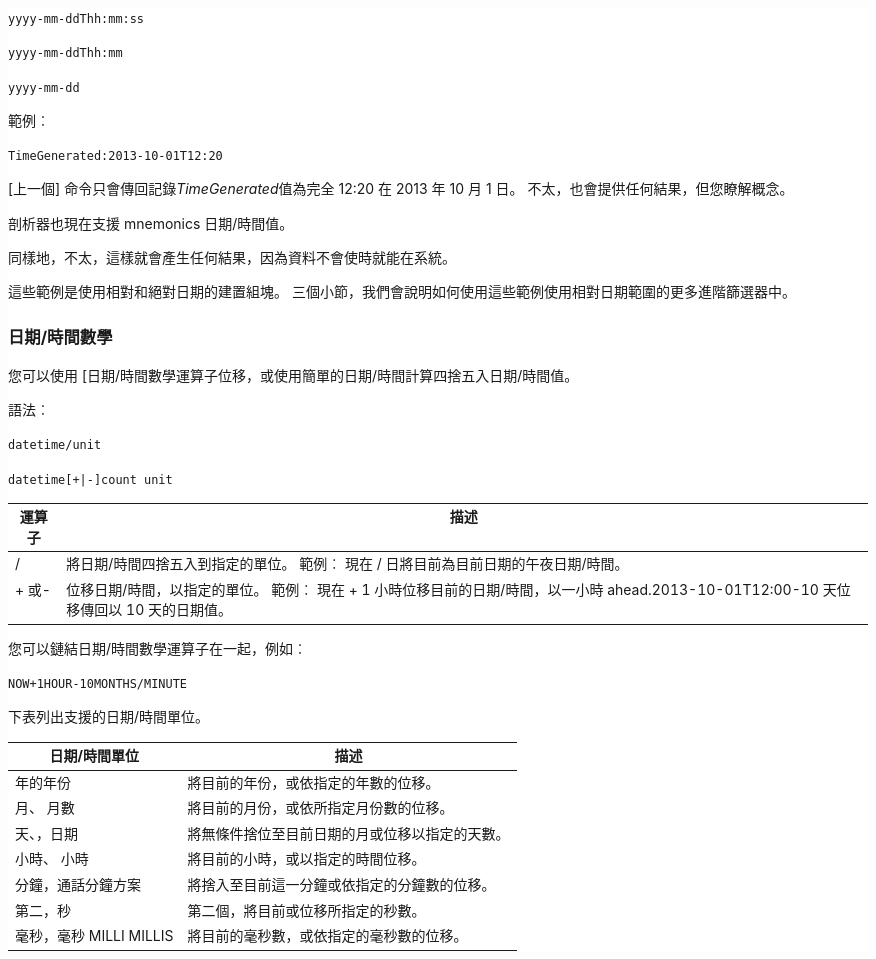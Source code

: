 ```
yyyy-mm-ddThh:mm:ss
```

```
yyyy-mm-ddThh:mm
```

```
yyyy-mm-dd
```


範例︰

```
TimeGenerated:2013-10-01T12:20
```

[上一個] 命令只會傳回記錄*TimeGenerated*值為完全 12:20 在 2013 年 10 月 1 日。 不太，也會提供任何結果，但您瞭解概念。

剖析器也現在支援 mnemonics 日期/時間值。


同樣地，不太，這樣就會產生任何結果，因為資料不會使時就能在系統。

這些範例是使用相對和絕對日期的建置組塊。 三個小節，我們會說明如何使用這些範例使用相對日期範圍的更多進階篩選器中。

### <a name="datetime-math"></a>日期/時間數學

您可以使用 [日期/時間數學運算子位移，或使用簡單的日期/時間計算四捨五入日期/時間值。

語法︰

```
datetime/unit
```

```
datetime[+|-]count unit
```

|運算子|描述|
|---|---|
|/|將日期/時間四捨五入到指定的單位。 範例︰ 現在 / 日將目前為目前日期的午夜日期/時間。|
|+ 或-|位移日期/時間，以指定的單位。 範例︰ 現在 + 1 小時位移目前的日期/時間，以一小時 ahead.2013-10-01T12:00-10 天位移傳回以 10 天的日期值。|



您可以鏈結日期/時間數學運算子在一起，例如︰

```
NOW+1HOUR-10MONTHS/MINUTE
```

下表列出支援的日期/時間單位。

日期/時間單位|描述
---|---
年的年份|將目前的年份，或依指定的年數的位移。
月、 月數|將目前的月份，或依所指定月份數的位移。
天、，日期|將無條件捨位至目前日期的月或位移以指定的天數。
小時、 小時|將目前的小時，或以指定的時間位移。
分鐘，通話分鐘方案|將捨入至目前這一分鐘或依指定的分鐘數的位移。
第二，秒|第二個，將目前或位移所指定的秒數。
毫秒，毫秒 MILLI MILLIS|將目前的毫秒數，或依指定的毫秒數的位移。
